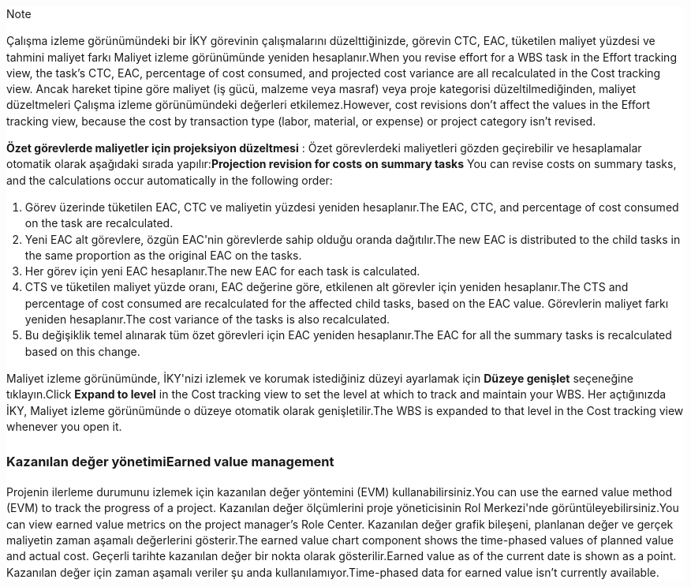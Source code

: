> [!NOTE] 
> <span data-ttu-id="e5ac3-286">Çalışma izleme görünümündeki bir İKY görevinin çalışmalarını düzelttiğinizde, görevin CTC, EAC, tüketilen maliyet yüzdesi ve tahmini maliyet farkı Maliyet izleme görünümünde yeniden hesaplanır.</span><span class="sxs-lookup"><span data-stu-id="e5ac3-286">When you revise effort for a WBS task in the Effort tracking view, the task’s CTC, EAC, percentage of cost consumed, and projected cost variance are all recalculated in the Cost tracking view.</span></span> <span data-ttu-id="e5ac3-287">Ancak hareket tipine göre maliyet (iş gücü, malzeme veya masraf) veya proje kategorisi düzeltilmediğinden, maliyet düzeltmeleri Çalışma izleme görünümündeki değerleri etkilemez.</span><span class="sxs-lookup"><span data-stu-id="e5ac3-287">However, cost revisions don’t affect the values in the Effort tracking view, because the cost by transaction type (labor, material, or expense) or project category isn’t revised.</span></span> 

<span data-ttu-id="e5ac3-288">**Özet görevlerde maliyetler için projeksiyon düzeltmesi** : Özet görevlerdeki maliyetleri gözden geçirebilir ve hesaplamalar otomatik olarak aşağıdaki sırada yapılır:</span><span class="sxs-lookup"><span data-stu-id="e5ac3-288">**Projection revision for costs on summary tasks** You can revise costs on summary tasks, and the calculations occur automatically in the following order:</span></span>

1.  <span data-ttu-id="e5ac3-289">Görev üzerinde tüketilen EAC, CTC ve maliyetin yüzdesi yeniden hesaplanır.</span><span class="sxs-lookup"><span data-stu-id="e5ac3-289">The EAC, CTC, and percentage of cost consumed on the task are recalculated.</span></span>
2.  <span data-ttu-id="e5ac3-290">Yeni EAC alt görevlere, özgün EAC'nin görevlerde sahip olduğu oranda dağıtılır.</span><span class="sxs-lookup"><span data-stu-id="e5ac3-290">The new EAC is distributed to the child tasks in the same proportion as the original EAC on the tasks.</span></span>
3.  <span data-ttu-id="e5ac3-291">Her görev için yeni EAC hesaplanır.</span><span class="sxs-lookup"><span data-stu-id="e5ac3-291">The new EAC for each task is calculated.</span></span>
4.  <span data-ttu-id="e5ac3-292">CTS ve tüketilen maliyet yüzde oranı, EAC değerine göre, etkilenen alt görevler için yeniden hesaplanır.</span><span class="sxs-lookup"><span data-stu-id="e5ac3-292">The CTS and percentage of cost consumed are recalculated for the affected child tasks, based on the EAC value.</span></span> <span data-ttu-id="e5ac3-293">Görevlerin maliyet farkı yeniden hesaplanır.</span><span class="sxs-lookup"><span data-stu-id="e5ac3-293">The cost variance of the tasks is also recalculated.</span></span>
5.  <span data-ttu-id="e5ac3-294">Bu değişiklik temel alınarak tüm özet görevleri için EAC yeniden hesaplanır.</span><span class="sxs-lookup"><span data-stu-id="e5ac3-294">The EAC for all the summary tasks is recalculated based on this change.</span></span>

<span data-ttu-id="e5ac3-295">Maliyet izleme görünümünde, İKY'nizi izlemek ve korumak istediğiniz düzeyi ayarlamak için **Düzeye genişlet** seçeneğine tıklayın.</span><span class="sxs-lookup"><span data-stu-id="e5ac3-295">Click **Expand to level** in the Cost tracking view to set the level at which to track and maintain your WBS.</span></span> <span data-ttu-id="e5ac3-296">Her açtığınızda İKY, Maliyet izleme görünümünde o düzeye otomatik olarak genişletilir.</span><span class="sxs-lookup"><span data-stu-id="e5ac3-296">The WBS is expanded to that level in the Cost tracking view whenever you open it.</span></span>

### <a name="earned-value-management"></a><span data-ttu-id="e5ac3-297">Kazanılan değer yönetimi</span><span class="sxs-lookup"><span data-stu-id="e5ac3-297">Earned value management</span></span>

<span data-ttu-id="e5ac3-298">Projenin ilerleme durumunu izlemek için kazanılan değer yöntemini (EVM) kullanabilirsiniz.</span><span class="sxs-lookup"><span data-stu-id="e5ac3-298">You can use the earned value method (EVM) to track the progress of a project.</span></span> <span data-ttu-id="e5ac3-299">Kazanılan değer ölçümlerini proje yöneticisinin Rol Merkezi'nde görüntüleyebilirsiniz.</span><span class="sxs-lookup"><span data-stu-id="e5ac3-299">You can view earned value metrics on the project manager’s Role Center.</span></span> <span data-ttu-id="e5ac3-300">Kazanılan değer grafik bileşeni, planlanan değer ve gerçek maliyetin zaman aşamalı değerlerini gösterir.</span><span class="sxs-lookup"><span data-stu-id="e5ac3-300">The earned value chart component shows the time-phased values of planned value and actual cost.</span></span> <span data-ttu-id="e5ac3-301">Geçerli tarihte kazanılan değer bir nokta olarak gösterilir.</span><span class="sxs-lookup"><span data-stu-id="e5ac3-301">Earned value as of the current date is shown as a point.</span></span> <span data-ttu-id="e5ac3-302">Kazanılan değer için zaman aşamalı veriler şu anda kullanılamıyor.</span><span class="sxs-lookup"><span data-stu-id="e5ac3-302">Time-phased data for earned value isn’t currently available.</span></span> 
